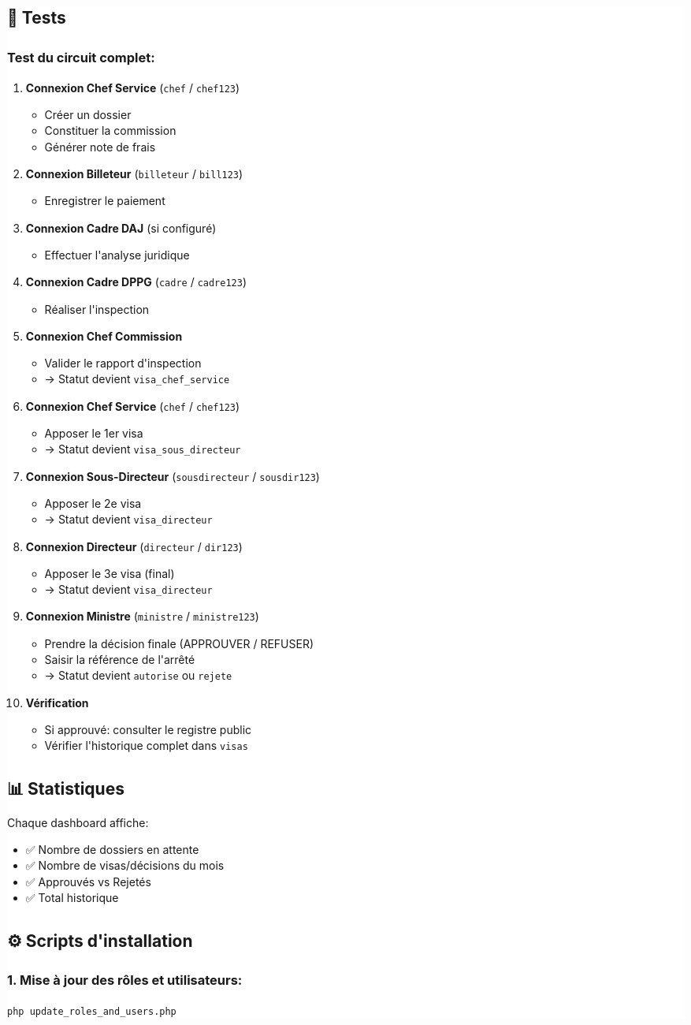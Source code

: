 ## 🧪 Tests

### Test du circuit complet:

1. **Connexion Chef Service** (`chef` / `chef123`)
   - Créer un dossier
   - Constituer la commission
   - Générer note de frais

2. **Connexion Billeteur** (`billeteur` / `bill123`)
   - Enregistrer le paiement

3. **Connexion Cadre DAJ** (si configuré)
   - Effectuer l'analyse juridique

4. **Connexion Cadre DPPG** (`cadre` / `cadre123`)
   - Réaliser l'inspection

5. **Connexion Chef Commission**
   - Valider le rapport d'inspection
   - → Statut devient `visa_chef_service`

6. **Connexion Chef Service** (`chef` / `chef123`)
   - Apposer le 1er visa
   - → Statut devient `visa_sous_directeur`

7. **Connexion Sous-Directeur** (`sousdirecteur` / `sousdir123`)
   - Apposer le 2e visa
   - → Statut devient `visa_directeur`

8. **Connexion Directeur** (`directeur` / `dir123`)
   - Apposer le 3e visa (final)
   - → Statut devient `visa_directeur`

9. **Connexion Ministre** (`ministre` / `ministre123`)
   - Prendre la décision finale (APPROUVER / REFUSER)
   - Saisir la référence de l'arrêté
   - → Statut devient `autorise` ou `rejete`

10. **Vérification**
    - Si approuvé: consulter le registre public
    - Vérifier l'historique complet dans `visas`

## 📊 Statistiques

Chaque dashboard affiche:
- ✅ Nombre de dossiers en attente
- ✅ Nombre de visas/décisions du mois
- ✅ Approuvés vs Rejetés
- ✅ Total historique

## ⚙️ Scripts d'installation

### 1. Mise à jour des rôles et utilisateurs:
```bash
php update_roles_and_users.php
```
